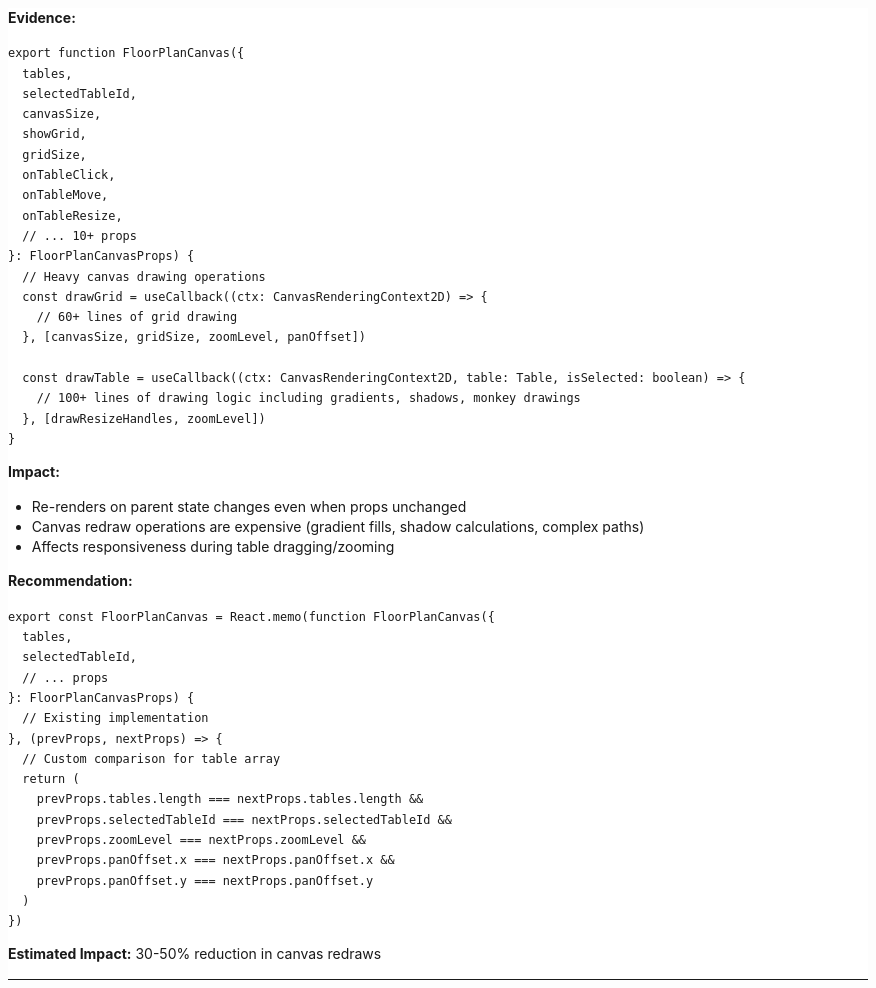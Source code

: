 **Evidence:**
```tsx
export function FloorPlanCanvas({
  tables,
  selectedTableId,
  canvasSize,
  showGrid,
  gridSize,
  onTableClick,
  onTableMove,
  onTableResize,
  // ... 10+ props
}: FloorPlanCanvasProps) {
  // Heavy canvas drawing operations
  const drawGrid = useCallback((ctx: CanvasRenderingContext2D) => {
    // 60+ lines of grid drawing
  }, [canvasSize, gridSize, zoomLevel, panOffset])

  const drawTable = useCallback((ctx: CanvasRenderingContext2D, table: Table, isSelected: boolean) => {
    // 100+ lines of drawing logic including gradients, shadows, monkey drawings
  }, [drawResizeHandles, zoomLevel])
}
```

**Impact:**
- Re-renders on parent state changes even when props unchanged
- Canvas redraw operations are expensive (gradient fills, shadow calculations, complex paths)
- Affects responsiveness during table dragging/zooming

**Recommendation:**
```tsx
export const FloorPlanCanvas = React.memo(function FloorPlanCanvas({
  tables,
  selectedTableId,
  // ... props
}: FloorPlanCanvasProps) {
  // Existing implementation
}, (prevProps, nextProps) => {
  // Custom comparison for table array
  return (
    prevProps.tables.length === nextProps.tables.length &&
    prevProps.selectedTableId === nextProps.selectedTableId &&
    prevProps.zoomLevel === nextProps.zoomLevel &&
    prevProps.panOffset.x === nextProps.panOffset.x &&
    prevProps.panOffset.y === nextProps.panOffset.y
  )
})
```

**Estimated Impact:** 30-50% reduction in canvas redraws

---
